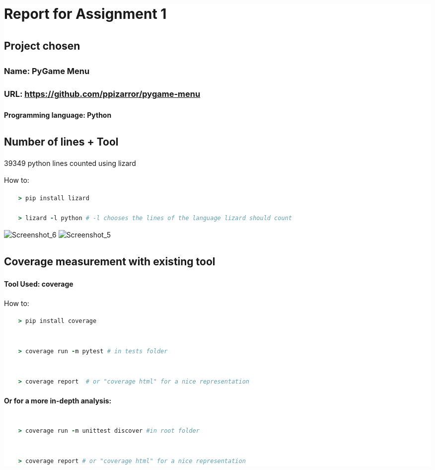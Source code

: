 # Report for Assignment 1

## Project chosen

### Name: PyGame Menu

### URL: https://github.com/ppizarror/pygame-menu

#### Programming language: Python

## Number of lines  + Tool  

39349 python lines counted using lizard

How to: 

``` ruby
    > pip install lizard

    > lizard -l python # -l chooses the lines of the language lizard should count
```

![Screenshot_6](https://github.com/DavidGilson24/pygame-menu-SEP/assets/100478140/a985c777-e944-470c-8ca8-2a0959a6a01e)
![Screenshot_5](https://github.com/DavidGilson24/pygame-menu-SEP/assets/100478140/18c3587a-36bb-4ad3-b4ab-dfc2fa303900)


## Coverage measurement with existing tool

#### Tool Used: coverage

How to: 

``` ruby
    > pip install coverage


    > coverage run -m pytest # in tests folder


    > coverage report  # or "coverage html" for a nice representation
```

#### Or for a more in-depth analysis:


``` ruby

    > coverage run -m unittest discover #in root folder


    > coverage report # or "coverage html" for a nice representation

```
